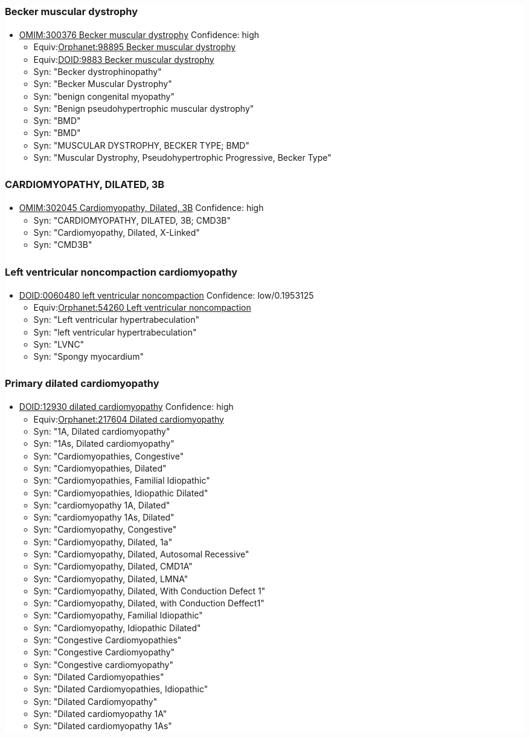 ### Becker muscular dystrophy
 * [OMIM:300376 Becker muscular dystrophy](http://beta.monarchinitiative.org/disease/OMIM:300376) Confidence: high
    * Equiv:[Orphanet:98895 Becker muscular dystrophy](http://beta.monarchinitiative.org/disease/Orphanet:98895)
    * Equiv:[DOID:9883 Becker muscular dystrophy](http://beta.monarchinitiative.org/disease/DOID:9883)
    * Syn: "Becker dystrophinopathy"
    * Syn: "Becker Muscular Dystrophy"
    * Syn: "benign congenital myopathy"
    * Syn: "Benign pseudohypertrophic muscular dystrophy"
    * Syn: "BMD"
    * Syn: "BMD"
    * Syn: "MUSCULAR DYSTROPHY, BECKER TYPE; BMD"
    * Syn: "Muscular Dystrophy, Pseudohypertrophic Progressive, Becker Type"

### CARDIOMYOPATHY, DILATED, 3B
 * [OMIM:302045 Cardiomyopathy, Dilated, 3B](http://beta.monarchinitiative.org/disease/OMIM:302045) Confidence: high
    * Syn: "CARDIOMYOPATHY, DILATED, 3B; CMD3B"
    * Syn: "Cardiomyopathy, Dilated, X-Linked"
    * Syn: "CMD3B"

### Left ventricular noncompaction cardiomyopathy
 * [DOID:0060480 left ventricular noncompaction](http://beta.monarchinitiative.org/disease/DOID:0060480) Confidence: low/0.1953125
    * Equiv:[Orphanet:54260 Left ventricular noncompaction](http://beta.monarchinitiative.org/disease/Orphanet:54260)
    * Syn: "Left ventricular hypertrabeculation"
    * Syn: "left ventricular hypertrabeculation"
    * Syn: "LVNC"
    * Syn: "Spongy myocardium"

### Primary dilated cardiomyopathy
 * [DOID:12930 dilated cardiomyopathy](http://beta.monarchinitiative.org/disease/DOID:12930) Confidence: high
    * Equiv:[Orphanet:217604 Dilated cardiomyopathy](http://beta.monarchinitiative.org/disease/Orphanet:217604)
    * Syn: "1A, Dilated cardiomyopathy"
    * Syn: "1As, Dilated cardiomyopathy"
    * Syn: "Cardiomyopathies, Congestive"
    * Syn: "Cardiomyopathies, Dilated"
    * Syn: "Cardiomyopathies, Familial Idiopathic"
    * Syn: "Cardiomyopathies, Idiopathic Dilated"
    * Syn: "cardiomyopathy 1A, Dilated"
    * Syn: "cardiomyopathy 1As, Dilated"
    * Syn: "Cardiomyopathy, Congestive"
    * Syn: "Cardiomyopathy, Dilated, 1a"
    * Syn: "Cardiomyopathy, Dilated, Autosomal Recessive"
    * Syn: "Cardiomyopathy, Dilated, CMD1A"
    * Syn: "Cardiomyopathy, Dilated, LMNA"
    * Syn: "Cardiomyopathy, Dilated, With Conduction Defect 1"
    * Syn: "Cardiomyopathy, Dilated, with Conduction Deffect1"
    * Syn: "Cardiomyopathy, Familial Idiopathic"
    * Syn: "Cardiomyopathy, Idiopathic Dilated"
    * Syn: "Congestive Cardiomyopathies"
    * Syn: "Congestive Cardiomyopathy"
    * Syn: "Congestive cardiomyopathy"
    * Syn: "Dilated Cardiomyopathies"
    * Syn: "Dilated Cardiomyopathies, Idiopathic"
    * Syn: "Dilated Cardiomyopathy"
    * Syn: "Dilated cardiomyopathy 1A"
    * Syn: "Dilated cardiomyopathy 1As"